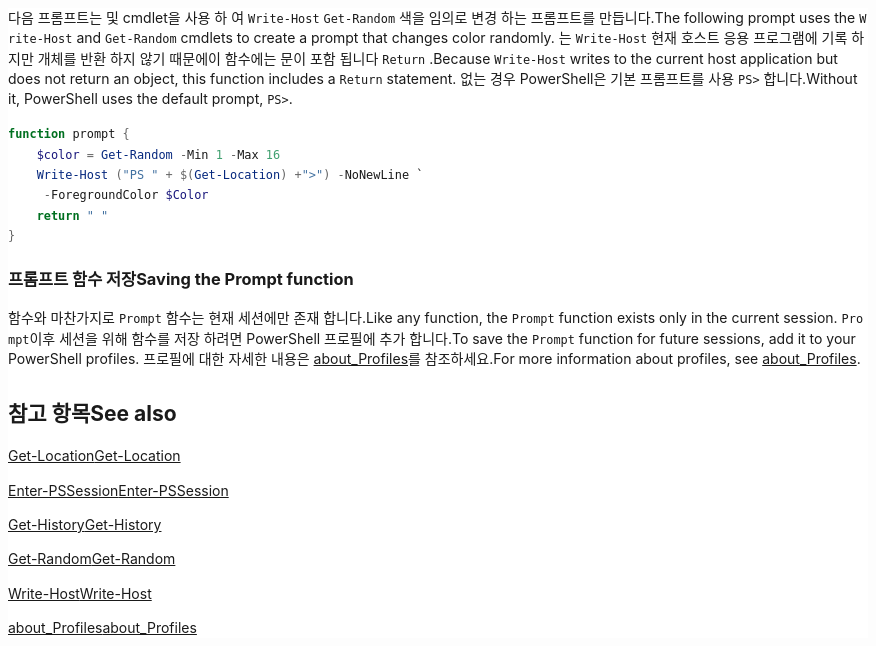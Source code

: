 <span data-ttu-id="49074-163">다음 프롬프트는 및 cmdlet을 사용 하 여 `Write-Host` `Get-Random` 색을 임의로 변경 하는 프롬프트를 만듭니다.</span><span class="sxs-lookup"><span data-stu-id="49074-163">The following prompt uses the `Write-Host` and `Get-Random` cmdlets to create a prompt that changes color randomly.</span></span> <span data-ttu-id="49074-164">는 `Write-Host` 현재 호스트 응용 프로그램에 기록 하지만 개체를 반환 하지 않기 때문에이 함수에는 문이 포함 됩니다 `Return` .</span><span class="sxs-lookup"><span data-stu-id="49074-164">Because `Write-Host` writes to the current host application but does not return an object, this function includes a `Return` statement.</span></span> <span data-ttu-id="49074-165">없는 경우 PowerShell은 기본 프롬프트를 사용 `PS>` 합니다.</span><span class="sxs-lookup"><span data-stu-id="49074-165">Without it, PowerShell uses the default prompt, `PS>`.</span></span>

```powershell
function prompt {
    $color = Get-Random -Min 1 -Max 16
    Write-Host ("PS " + $(Get-Location) +">") -NoNewLine `
     -ForegroundColor $Color
    return " "
}
```

### <a name="saving-the-prompt-function"></a><span data-ttu-id="49074-166">프롬프트 함수 저장</span><span class="sxs-lookup"><span data-stu-id="49074-166">Saving the Prompt function</span></span>

<span data-ttu-id="49074-167">함수와 마찬가지로 `Prompt` 함수는 현재 세션에만 존재 합니다.</span><span class="sxs-lookup"><span data-stu-id="49074-167">Like any function, the `Prompt` function exists only in the current session.</span></span> <span data-ttu-id="49074-168">`Prompt`이후 세션을 위해 함수를 저장 하려면 PowerShell 프로필에 추가 합니다.</span><span class="sxs-lookup"><span data-stu-id="49074-168">To save the `Prompt` function for future sessions, add it to your PowerShell profiles.</span></span> <span data-ttu-id="49074-169">프로필에 대한 자세한 내용은 [about_Profiles](about_Profiles.md)를 참조하세요.</span><span class="sxs-lookup"><span data-stu-id="49074-169">For more information about profiles, see [about_Profiles](about_Profiles.md).</span></span>

## <a name="see-also"></a><span data-ttu-id="49074-170">참고 항목</span><span class="sxs-lookup"><span data-stu-id="49074-170">See also</span></span>

[<span data-ttu-id="49074-171">Get-Location</span><span class="sxs-lookup"><span data-stu-id="49074-171">Get-Location</span></span>](xref:Microsoft.PowerShell.Management.Get-Location)

[<span data-ttu-id="49074-172">Enter-PSSession</span><span class="sxs-lookup"><span data-stu-id="49074-172">Enter-PSSession</span></span>](xref:Microsoft.PowerShell.Core.Enter-PSSession)

[<span data-ttu-id="49074-173">Get-History</span><span class="sxs-lookup"><span data-stu-id="49074-173">Get-History</span></span>](xref:Microsoft.PowerShell.Core.Get-History)

[<span data-ttu-id="49074-174">Get-Random</span><span class="sxs-lookup"><span data-stu-id="49074-174">Get-Random</span></span>](xref:Microsoft.PowerShell.Utility.Get-Random)

[<span data-ttu-id="49074-175">Write-Host</span><span class="sxs-lookup"><span data-stu-id="49074-175">Write-Host</span></span>](xref:Microsoft.PowerShell.Utility.Write-Host)

[<span data-ttu-id="49074-176">about_Profiles</span><span class="sxs-lookup"><span data-stu-id="49074-176">about_Profiles</span></span>](about_Profiles.md)
